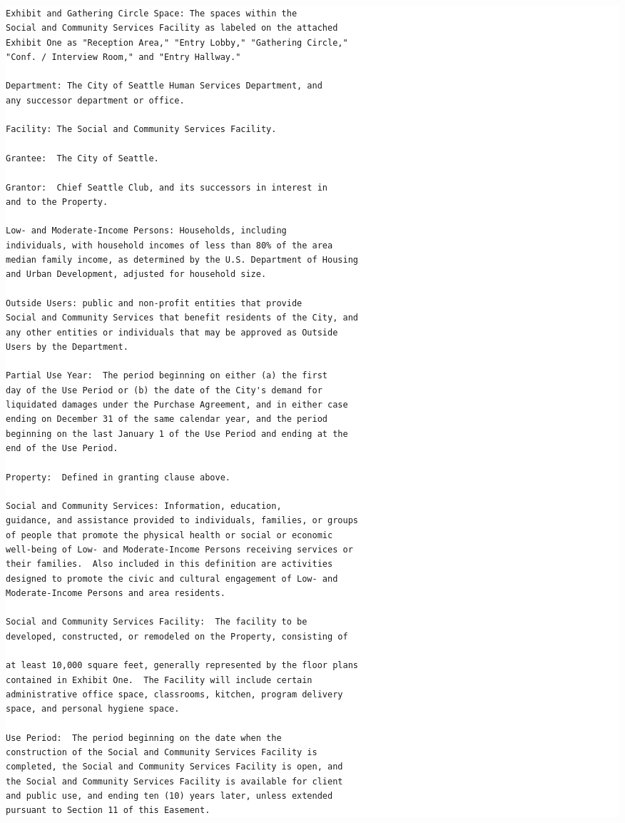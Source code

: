     Exhibit and Gathering Circle Space: The spaces within the  
    Social and Community Services Facility as labeled on the attached  
    Exhibit One as "Reception Area," "Entry Lobby," "Gathering Circle,"  
    "Conf. / Interview Room," and "Entry Hallway."  
  
    Department: The City of Seattle Human Services Department, and  
    any successor department or office.  
  
    Facility: The Social and Community Services Facility.  
  
    Grantee:  The City of Seattle.  
  
    Grantor:  Chief Seattle Club, and its successors in interest in  
    and to the Property.  
  
    Low- and Moderate-Income Persons: Households, including  
    individuals, with household incomes of less than 80% of the area  
    median family income, as determined by the U.S. Department of Housing  
    and Urban Development, adjusted for household size.  
  
    Outside Users: public and non-profit entities that provide  
    Social and Community Services that benefit residents of the City, and  
    any other entities or individuals that may be approved as Outside  
    Users by the Department.  
  
    Partial Use Year:  The period beginning on either (a) the first  
    day of the Use Period or (b) the date of the City's demand for  
    liquidated damages under the Purchase Agreement, and in either case  
    ending on December 31 of the same calendar year, and the period  
    beginning on the last January 1 of the Use Period and ending at the  
    end of the Use Period.  
  
    Property:  Defined in granting clause above.  
  
    Social and Community Services: Information, education,  
    guidance, and assistance provided to individuals, families, or groups  
    of people that promote the physical health or social or economic  
    well-being of Low- and Moderate-Income Persons receiving services or  
    their families.  Also included in this definition are activities  
    designed to promote the civic and cultural engagement of Low- and  
    Moderate-Income Persons and area residents.  
  
    Social and Community Services Facility:  The facility to be  
    developed, constructed, or remodeled on the Property, consisting of  
  
    at least 10,000 square feet, generally represented by the floor plans  
    contained in Exhibit One.  The Facility will include certain  
    administrative office space, classrooms, kitchen, program delivery  
    space, and personal hygiene space.  
  
    Use Period:  The period beginning on the date when the  
    construction of the Social and Community Services Facility is  
    completed, the Social and Community Services Facility is open, and  
    the Social and Community Services Facility is available for client  
    and public use, and ending ten (10) years later, unless extended  
    pursuant to Section 11 of this Easement.  
  